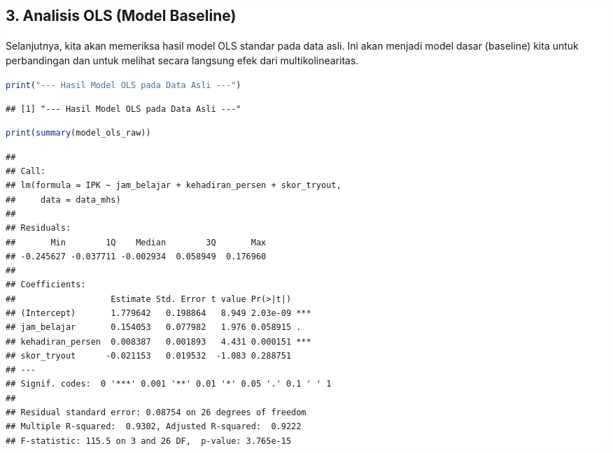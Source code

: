 ## 3. Analisis OLS (Model Baseline)

Selanjutnya, kita akan memeriksa hasil model OLS standar pada data asli.
Ini akan menjadi model dasar (baseline) kita untuk perbandingan dan
untuk melihat secara langsung efek dari multikolinearitas.

``` r
print("--- Hasil Model OLS pada Data Asli ---")
```

    ## [1] "--- Hasil Model OLS pada Data Asli ---"

``` r
print(summary(model_ols_raw))
```

    ## 
    ## Call:
    ## lm(formula = IPK ~ jam_belajar + kehadiran_persen + skor_tryout, 
    ##     data = data_mhs)
    ## 
    ## Residuals:
    ##       Min        1Q    Median        3Q       Max 
    ## -0.245627 -0.037711 -0.002934  0.058949  0.176960 
    ## 
    ## Coefficients:
    ##                   Estimate Std. Error t value Pr(>|t|)    
    ## (Intercept)       1.779642   0.198864   8.949 2.03e-09 ***
    ## jam_belajar       0.154053   0.077982   1.976 0.058915 .  
    ## kehadiran_persen  0.008387   0.001893   4.431 0.000151 ***
    ## skor_tryout      -0.021153   0.019532  -1.083 0.288751    
    ## ---
    ## Signif. codes:  0 '***' 0.001 '**' 0.01 '*' 0.05 '.' 0.1 ' ' 1
    ## 
    ## Residual standard error: 0.08754 on 26 degrees of freedom
    ## Multiple R-squared:  0.9302, Adjusted R-squared:  0.9222 
    ## F-statistic: 115.5 on 3 and 26 DF,  p-value: 3.765e-15
